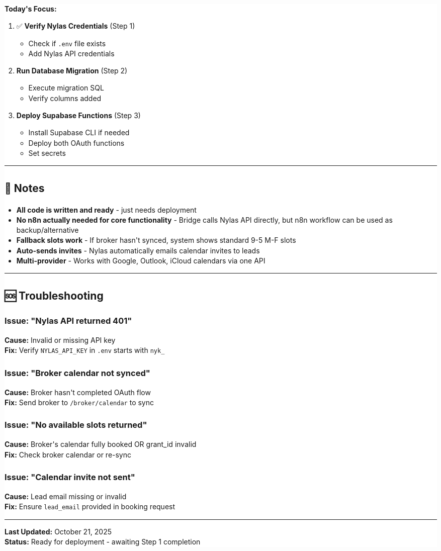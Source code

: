 **Today's Focus:**

1. ✅ **Verify Nylas Credentials** (Step 1)
   - Check if `.env` file exists
   - Add Nylas API credentials
   
2. **Run Database Migration** (Step 2)
   - Execute migration SQL
   - Verify columns added

3. **Deploy Supabase Functions** (Step 3)
   - Install Supabase CLI if needed
   - Deploy both OAuth functions
   - Set secrets

---

## 📝 Notes

- **All code is written and ready** - just needs deployment
- **No n8n actually needed for core functionality** - Bridge calls Nylas API directly, but n8n workflow can be used as backup/alternative
- **Fallback slots work** - If broker hasn't synced, system shows standard 9-5 M-F slots
- **Auto-sends invites** - Nylas automatically emails calendar invites to leads
- **Multi-provider** - Works with Google, Outlook, iCloud calendars via one API

---

## 🆘 Troubleshooting

### Issue: "Nylas API returned 401"
**Cause:** Invalid or missing API key  
**Fix:** Verify `NYLAS_API_KEY` in `.env` starts with `nyk_`

### Issue: "Broker calendar not synced"
**Cause:** Broker hasn't completed OAuth flow  
**Fix:** Send broker to `/broker/calendar` to sync

### Issue: "No available slots returned"
**Cause:** Broker's calendar fully booked OR grant_id invalid  
**Fix:** Check broker calendar or re-sync

### Issue: "Calendar invite not sent"
**Cause:** Lead email missing or invalid  
**Fix:** Ensure `lead_email` provided in booking request

---

**Last Updated:** October 21, 2025  
**Status:** Ready for deployment - awaiting Step 1 completion

